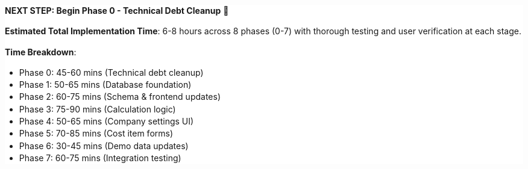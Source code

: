 
**NEXT STEP: Begin Phase 0 - Technical Debt Cleanup** 🚀

**Estimated Total Implementation Time**: 6-8 hours across 8 phases (0-7) with thorough testing and user verification at each stage.

**Time Breakdown**:
- Phase 0: 45-60 mins (Technical debt cleanup)
- Phase 1: 50-65 mins (Database foundation)  
- Phase 2: 60-75 mins (Schema & frontend updates)
- Phase 3: 75-90 mins (Calculation logic)
- Phase 4: 50-65 mins (Company settings UI)
- Phase 5: 70-85 mins (Cost item forms) 
- Phase 6: 30-45 mins (Demo data updates)
- Phase 7: 60-75 mins (Integration testing)